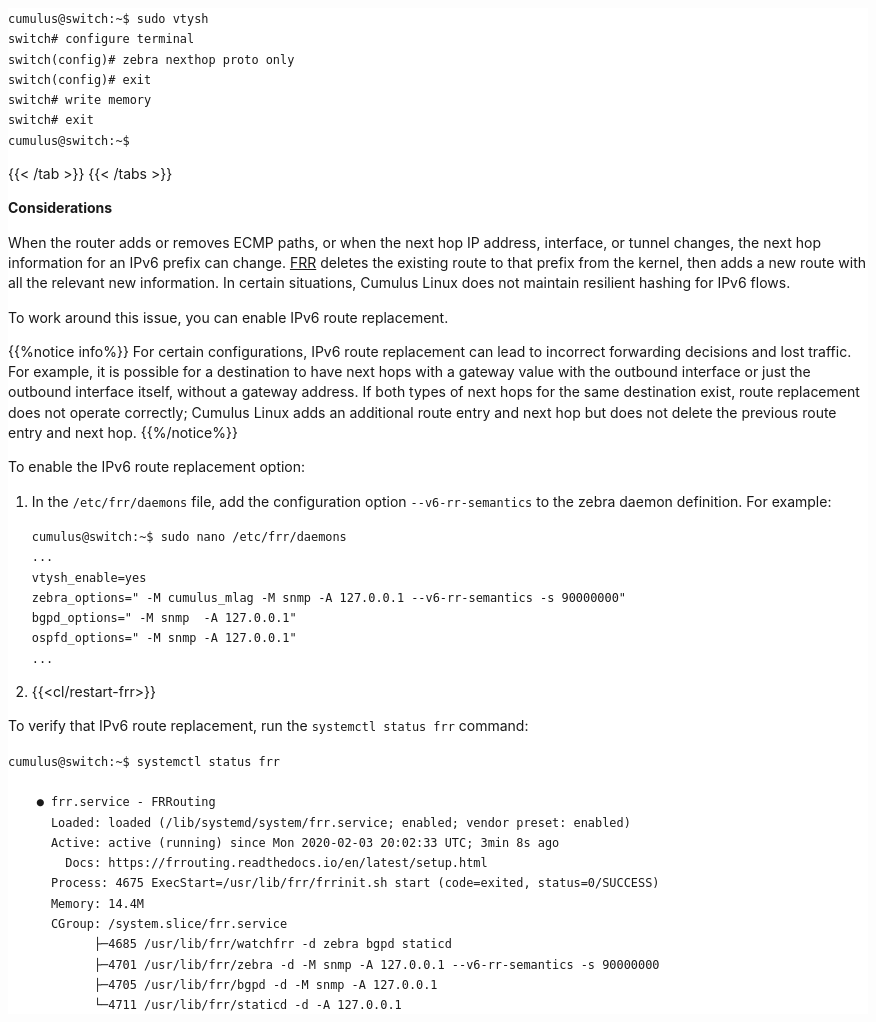   ```
  cumulus@switch:~$ sudo vtysh
  switch# configure terminal
  switch(config)# zebra nexthop proto only
  switch(config)# exit
  switch# write memory
  switch# exit
  cumulus@switch:~$
  ```

{{< /tab >}}
{{< /tabs >}}

**Considerations**

When the router adds or removes ECMP paths, or when the next hop IP address, interface, or tunnel changes, the next hop information for an IPv6 prefix can change. <span class="a-tooltip">[FRR](## "FRRouting")</span> deletes the existing route to that prefix from the kernel, then adds a new route with all the relevant new information. In certain situations, Cumulus Linux does not maintain resilient hashing for IPv6 flows.

To work around this issue, you can enable IPv6 route replacement.

{{%notice info%}}
For certain configurations, IPv6 route replacement can lead to incorrect forwarding decisions and lost traffic. For example, it is possible for a destination to have next hops with a gateway value with the outbound interface or just the outbound interface itself, without a gateway address. If both types of next hops for the same destination exist, route replacement does not operate correctly; Cumulus Linux adds an additional route entry and next hop but does not delete the previous route entry and next hop.
{{%/notice%}}

To enable the IPv6 route replacement option:

1. In the `/etc/frr/daemons` file, add the configuration option `--v6-rr-semantics` to the zebra daemon definition. For example:

    ```
    cumulus@switch:~$ sudo nano /etc/frr/daemons
    ...
    vtysh_enable=yes
    zebra_options=" -M cumulus_mlag -M snmp -A 127.0.0.1 --v6-rr-semantics -s 90000000"
    bgpd_options=" -M snmp  -A 127.0.0.1"
    ospfd_options=" -M snmp -A 127.0.0.1"
    ...
    ```

2. {{<cl/restart-frr>}}

To verify that IPv6 route replacement, run the `systemctl status frr` command:

```
cumulus@switch:~$ systemctl status frr

    ● frr.service - FRRouting
      Loaded: loaded (/lib/systemd/system/frr.service; enabled; vendor preset: enabled)
      Active: active (running) since Mon 2020-02-03 20:02:33 UTC; 3min 8s ago
        Docs: https://frrouting.readthedocs.io/en/latest/setup.html
      Process: 4675 ExecStart=/usr/lib/frr/frrinit.sh start (code=exited, status=0/SUCCESS)
      Memory: 14.4M
      CGroup: /system.slice/frr.service
            ├─4685 /usr/lib/frr/watchfrr -d zebra bgpd staticd
            ├─4701 /usr/lib/frr/zebra -d -M snmp -A 127.0.0.1 --v6-rr-semantics -s 90000000
            ├─4705 /usr/lib/frr/bgpd -d -M snmp -A 127.0.0.1
            └─4711 /usr/lib/frr/staticd -d -A 127.0.0.1
```
